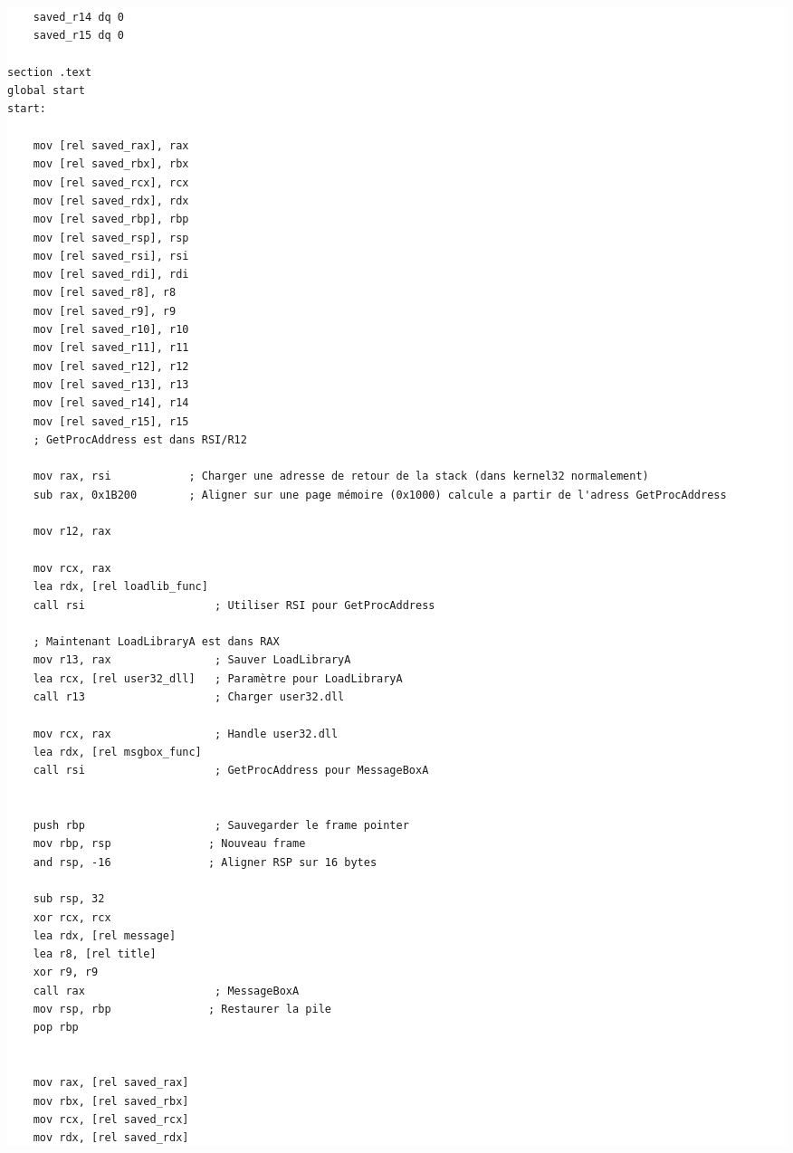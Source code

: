 ```
    saved_r14 dq 0
    saved_r15 dq 0

section .text
global start
start:

	mov [rel saved_rax], rax
    mov [rel saved_rbx], rbx
    mov [rel saved_rcx], rcx
    mov [rel saved_rdx], rdx
    mov [rel saved_rbp], rbp
    mov [rel saved_rsp], rsp
    mov [rel saved_rsi], rsi
    mov [rel saved_rdi], rdi
    mov [rel saved_r8], r8
    mov [rel saved_r9], r9
    mov [rel saved_r10], r10
    mov [rel saved_r11], r11
    mov [rel saved_r12], r12
    mov [rel saved_r13], r13
    mov [rel saved_r14], r14
    mov [rel saved_r15], r15
    ; GetProcAddress est dans RSI/R12
	
	mov rax, rsi            ; Charger une adresse de retour de la stack (dans kernel32 normalement)
	sub rax, 0x1B200        ; Aligner sur une page mémoire (0x1000) calcule a partir de l'adress GetProcAddress
	
	mov r12, rax
	
    mov rcx, rax               
    lea rdx, [rel loadlib_func]
    call rsi                    ; Utiliser RSI pour GetProcAddress
    
    ; Maintenant LoadLibraryA est dans RAX
    mov r13, rax                ; Sauver LoadLibraryA
    lea rcx, [rel user32_dll]   ; Paramètre pour LoadLibraryA
    call r13                    ; Charger user32.dll
    
    mov rcx, rax                ; Handle user32.dll
    lea rdx, [rel msgbox_func]
    call rsi                    ; GetProcAddress pour MessageBoxA
	
	
	push rbp                    ; Sauvegarder le frame pointer
    mov rbp, rsp               ; Nouveau frame
    and rsp, -16               ; Aligner RSP sur 16 bytes
    
    sub rsp, 32
    xor rcx, rcx
    lea rdx, [rel message]
    lea r8, [rel title]
    xor r9, r9
    call rax                    ; MessageBoxA
    mov rsp, rbp               ; Restaurer la pile
    pop rbp
	
	
	mov rax, [rel saved_rax]
    mov rbx, [rel saved_rbx]
    mov rcx, [rel saved_rcx]
    mov rdx, [rel saved_rdx]
```